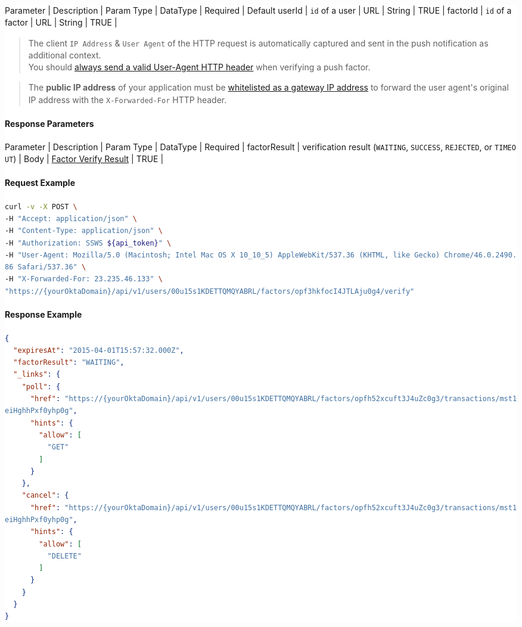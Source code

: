 
Parameter    | Description                                         | Param Type | DataType | Required | Default
userId          | `id` of a user                                        | URL        | String   | TRUE     |
factorId          | `id` of a factor                                      | URL        | String   | TRUE     |

> The client `IP Address` & `User Agent` of the HTTP request is automatically captured and sent in the push notification as additional context.<br>You should [always send a valid User-Agent HTTP header](../getting_started/design_principles#user-agent) when verifying a push factor.

> The **public IP address** of your application must be [whitelisted as a gateway IP address](../getting_started/design_principles#ip-address) to forward the user agent's original IP address with the `X-Forwarded-For` HTTP header.

#### Response Parameters


Parameter    | Description                                                          | Param Type | DataType                                             | Required |
factorResult | verification result (`WAITING`, `SUCCESS`, `REJECTED`, or `TIMEOUT`) | Body       | [Factor Verify Result](#factor-verify-result-object) | TRUE     |

#### Request Example


```bash
curl -v -X POST \
-H "Accept: application/json" \
-H "Content-Type: application/json" \
-H "Authorization: SSWS ${api_token}" \
-H "User-Agent: Mozilla/5.0 (Macintosh; Intel Mac OS X 10_10_5) AppleWebKit/537.36 (KHTML, like Gecko) Chrome/46.0.2490.86 Safari/537.36" \
-H "X-Forwarded-For: 23.235.46.133" \
"https://{yourOktaDomain}/api/v1/users/00u15s1KDETTQMQYABRL/factors/opf3hkfocI4JTLAju0g4/verify"
```

#### Response Example


```json
{
  "expiresAt": "2015-04-01T15:57:32.000Z",
  "factorResult": "WAITING",
  "_links": {
    "poll": {
      "href": "https://{yourOktaDomain}/api/v1/users/00u15s1KDETTQMQYABRL/factors/opfh52xcuft3J4uZc0g3/transactions/mst1eiHghhPxf0yhp0g",
      "hints": {
        "allow": [
          "GET"
        ]
      }
    },
    "cancel": {
      "href": "https://{yourOktaDomain}/api/v1/users/00u15s1KDETTQMQYABRL/factors/opfh52xcuft3J4uZc0g3/transactions/mst1eiHghhPxf0yhp0g",
      "hints": {
        "allow": [
          "DELETE"
        ]
      }
    }
  }
}
```

